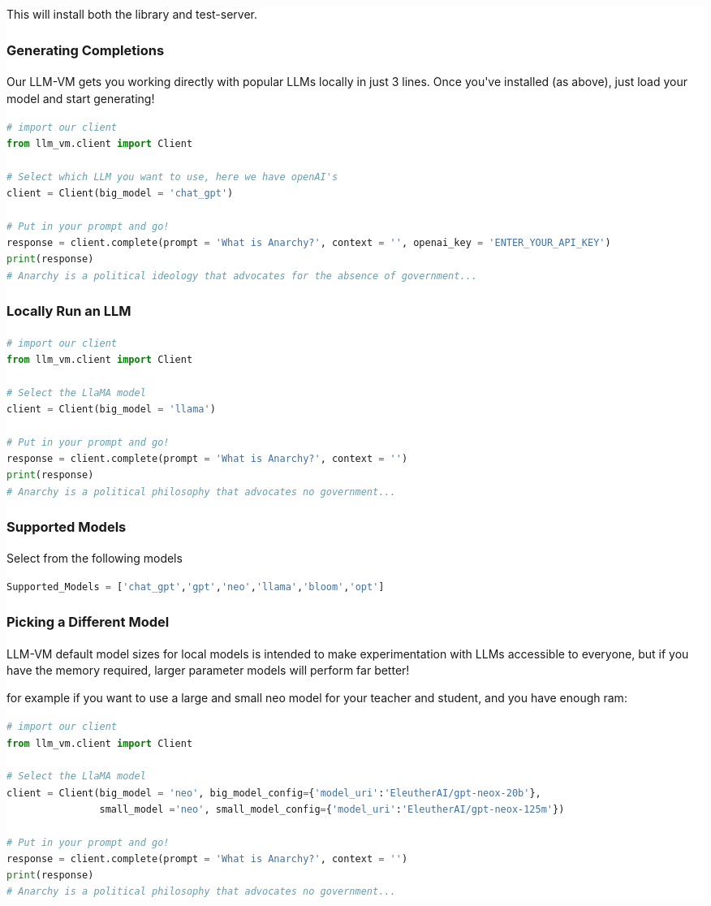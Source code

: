 This will install both the library and test-server.  

### Generating Completions
Our LLM-VM gets you working directly with popular LLMs locally in just 3 lines. Once you've installed (as above), just load your model and start generating!


```python
# import our client
from llm_vm.client import Client

# Select which LLM you want to use, here we have openAI's 
client = Client(big_model = 'chat_gpt')

# Put in your prompt and go!
response = client.complete(prompt = 'What is Anarchy?', context = '', openai_key = 'ENTER_YOUR_API_KEY')
print(response)
# Anarchy is a political ideology that advocates for the absence of government...
```

### Locally Run an LLM
```python
# import our client
from llm_vm.client import Client

# Select the LlaMA model
client = Client(big_model = 'llama')

# Put in your prompt and go!
response = client.complete(prompt = 'What is Anarchy?', context = '')
print(response)
# Anarchy is a political philosophy that advocates no government...
```


### Supported Models
Select from the following models
```python
Supported_Models = ['chat_gpt','gpt','neo','llama','bloom','opt']
```




### Picking a Different Model
LLM-VM default model sizes for local models is intended to make experimentation 
with LLMs accessible to everyone, but if you have the memory required, larger parameter models 
will perform far better!

for example if you want to use a large and small neo model  for your teacher and student, and you 
have enough ram:


```python
# import our client
from llm_vm.client import Client

# Select the LlaMA model
client = Client(big_model = 'neo', big_model_config={'model_uri':'EleutherAI/gpt-neox-20b'}, 
                small_model ='neo', small_model_config={'model_uri':'EleutherAI/gpt-neox-125m'})

# Put in your prompt and go!
response = client.complete(prompt = 'What is Anarchy?', context = '')
print(response)
# Anarchy is a political philosophy that advocates no government...
```

